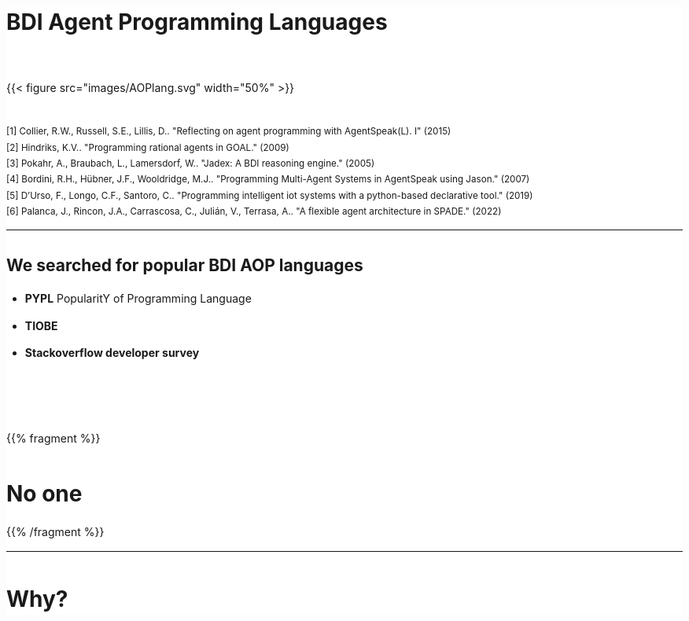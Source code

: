 # BDI Agent Programming Languages

<br />

{{< figure src="images/AOPlang.svg" width="50%" >}}

<br />

<div>
<small style="text-align: left"> 
[1] Collier, R.W., Russell, S.E., Lillis, D.. "Reflecting on agent programming with AgentSpeak(L). I" (2015) <br />
[2] Hindriks, K.V.. "Programming rational agents in GOAL." (2009) <br />
[3] Pokahr, A., Braubach, L., Lamersdorf, W.. "Jadex: A BDI reasoning engine." (2005) <br />
[4] Bordini, R.H., Hübner, J.F., Wooldridge, M.J.. "Programming Multi-Agent Systems in AgentSpeak using Jason." (2007) <br />
[5] D’Urso, F., Longo, C.F., Santoro, C.. "Programming intelligent iot systems with a python-based declarative tool." (2019) <br />
[6] Palanca, J., Rincon, J.A., Carrascosa, C., Julián, V., Terrasa, A.. "A flexible agent architecture in SPADE." (2022)
</small>
</div>

---





## We searched for popular BDI AOP languages

* **PYPL** PopularitY of Programming Language [<i class="fa-solid fa-arrow-up-right-from-square fa-xs"></i>](https://pypl.github.io/PYPL.html)

* **TIOBE** [<i class="fa-solid fa-arrow-up-right-from-square fa-xs"></i>](https://www.tiobe.com/tiobe-index/)

* **Stackoverflow developer survey** [<i class="fa-solid fa-arrow-up-right-from-square fa-xs"></i>](https://survey.stackoverflow.co/2023/#most-popular-technologies-language-prof)

<br>
<br>
<br>

{{% fragment %}}

# No one <i class="fa-regular fa-face-frown"></i>

{{% /fragment %}}

---

# Why?
